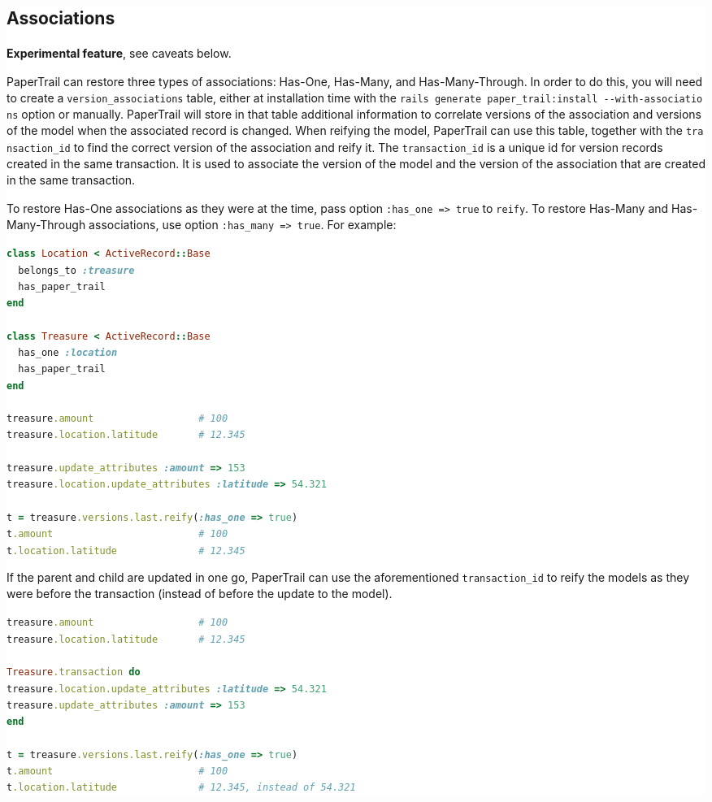## Associations

**Experimental feature**, see caveats below.

PaperTrail can restore three types of associations: Has-One, Has-Many, and
Has-Many-Through. In order to do this, you will need to create a
`version_associations` table, either at installation time with the `rails
generate paper_trail:install --with-associations` option or manually. PaperTrail
will store in that table additional information to correlate versions of the
association and versions of the model when the associated record is changed.
When reifying the model, PaperTrail can use this table, together with the
`transaction_id` to find the correct version of the association and reify it.
The `transaction_id` is a unique id for version records created in the same
transaction. It is used to associate the version of the model and the version of
the association that are created in the same transaction.

To restore Has-One associations as they were at the time, pass option `:has_one
=> true` to `reify`. To restore Has-Many and Has-Many-Through associations, use
option `:has_many => true`.  For example:

```ruby
class Location < ActiveRecord::Base
  belongs_to :treasure
  has_paper_trail
end

class Treasure < ActiveRecord::Base
  has_one :location
  has_paper_trail
end

treasure.amount                  # 100
treasure.location.latitude       # 12.345

treasure.update_attributes :amount => 153
treasure.location.update_attributes :latitude => 54.321

t = treasure.versions.last.reify(:has_one => true)
t.amount                         # 100
t.location.latitude              # 12.345
```

If the parent and child are updated in one go, PaperTrail can use the
aforementioned `transaction_id` to reify the models as they were before the
transaction (instead of before the update to the model).

```ruby
treasure.amount                  # 100
treasure.location.latitude       # 12.345

Treasure.transaction do
treasure.location.update_attributes :latitude => 54.321
treasure.update_attributes :amount => 153
end

t = treasure.versions.last.reify(:has_one => true)
t.amount                         # 100
t.location.latitude              # 12.345, instead of 54.321
```
